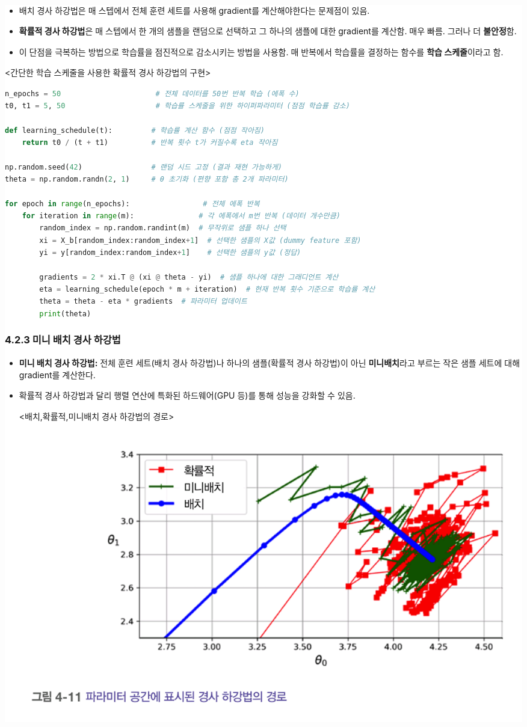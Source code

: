 - 배치 경사 하강법은 매 스텝에서 전체 훈련 세트를 사용해 gradient를 계산해야한다는 문제점이 있음.

- **확률적 경사 하강법**은 매 스텝에서 한 개의 샘플을 랜덤으로 선택하고 그 하나의 샘플에 대한 gradient를 계산함. 매우 빠름. 그러나 더 **불안정**함.

- 이 단점을 극복하는 방법으로 학습률을 점진적으로 감소시키는 방법을 사용함. 매 반복에서 학습률을 결정하는 함수를 **학습 스케줄**이라고 함.

<간단한 학습 스케줄을 사용한 확률적 경사 하강법의 구현>
```python
n_epochs = 50                      # 전체 데이터를 50번 반복 학습 (에폭 수)
t0, t1 = 5, 50                     # 학습률 스케줄을 위한 하이퍼파라미터 (점점 학습률 감소)

def learning_schedule(t):         # 학습률 계산 함수 (점점 작아짐)
    return t0 / (t + t1)          # 반복 횟수 t가 커질수록 eta 작아짐

np.random.seed(42)                # 랜덤 시드 고정 (결과 재현 가능하게)
theta = np.random.randn(2, 1)     # θ 초기화 (편향 포함 총 2개 파라미터)

for epoch in range(n_epochs):                 # 전체 에폭 반복
    for iteration in range(m):               # 각 에폭에서 m번 반복 (데이터 개수만큼)
        random_index = np.random.randint(m)  # 무작위로 샘플 하나 선택
        xi = X_b[random_index:random_index+1]  # 선택한 샘플의 X값 (dummy feature 포함)
        yi = y[random_index:random_index+1]    # 선택한 샘플의 y값 (정답)

        gradients = 2 * xi.T @ (xi @ theta - yi)  # 샘플 하나에 대한 그래디언트 계산
        eta = learning_schedule(epoch * m + iteration)  # 현재 반복 횟수 기준으로 학습률 계산
        theta = theta - eta * gradients  # 파라미터 업데이트
        print(theta) 
```


### 4.2.3 미니 배치 경사 하강법
- **미니 배치 경사 하강법:** 전체 훈련 세트(배치 경사 하강법)나 하나의 샘플(확률적 경사 하강법)이 아닌 **미니배치**라고 부르는 작은 샘플 세트에 대해 gradient를 계산한다. 
- 확률적 경사 하강법과 달리 행렬 연산에 특화된 하드웨어(GPU 등)를 통해 성능을 강화할 수 있음.

  <배치,확률적,미니배치 경사 하강법의 경로>
  ![alt text](image-22.png)
